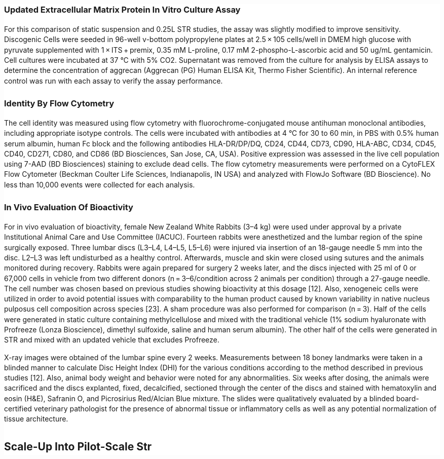 ### Updated Extracellular Matrix Protein In Vitro Culture Assay

For this comparison of static suspension and 0.25L STR studies, the assay was slightly modified to improve sensitivity. Discogenic Cells were seeded in 96-well v-bottom polypropylene plates at 2.5 × 105 cells/well in DMEM high glucose with pyruvate supplemented with 1 × ITS + premix, 0.35 mM L-proline, 0.17 mM 2-phospho-L-ascorbic acid and 50 ug/mL gentamicin. Cell cultures were incubated at 37 °C with 5% CO2. Supernatant was removed from the culture for analysis by ELISA assays to determine the concentration of aggrecan (Aggrecan (PG) Human ELISA Kit, Thermo Fisher Scientific). An internal reference control was run with each assay to verify the assay performance.

### Identity By Flow Cytometry

The cell identity was measured using flow cytometry with fluorochrome-conjugated mouse antihuman monoclonal antibodies, including appropriate isotype controls. The cells were incubated with antibodies at 4 °C for 30 to 60 min, in PBS with 0.5% human serum albumin, human Fc block and the following antibodies HLA-DR/DP/DQ, CD24, CD44, CD73, CD90, HLA-ABC, CD34, CD45, CD40, CD271, CD80, and CD86 (BD Biosciences, San Jose, CA, USA). Positive expression was assessed in the live cell population using 7-AAD (BD Biosciences) staining to exclude dead cells. The flow cytometry measurements were performed on a CytoFLEX Flow Cytometer (Beckman Coulter Life Sciences, Indianapolis, IN USA) and analyzed with FlowJo Software (BD Bioscience). No less than 10,000 events were collected for each analysis.

### In Vivo Evaluation Of Bioactivity

For in vivo evaluation of bioactivity, female New Zealand White Rabbits (3–4 kg) were used under approval by a private Institutional Animal Care and Use Committee (IACUC). Fourteen rabbits were anesthetized and the lumbar region of the spine surgically exposed. Three lumbar discs (L3–L4, L4–L5, L5–L6) were injured via insertion of an 18-gauge needle 5 mm into the disc. L2–L3 was left undisturbed as a healthy control. Afterwards, muscle and skin were closed using sutures and the animals monitored during recovery. Rabbits were again prepared for surgery 2 weeks later, and the discs injected with 25 ml of 0 or 67,000 cells in vehicle from two different donors (n = 3–6/condition across 2 animals per condition) through a 27-gauge needle. The cell number was chosen based on previous studies showing bioactivity at this dosage [12]. Also, xenogeneic cells were utilized in order to avoid potential issues with comparability to the human product caused by known variability in native nucleus pulposus cell composition across species [23]. A sham procedure was also performed for comparison (n = 3). Half of the cells were generated in static culture containing methylcellulose and mixed with the traditional vehicle (1% sodium hyaluronate with Profreeze (Lonza Bioscience), dimethyl sulfoxide, saline and human serum albumin). The other half of the cells were generated in STR and mixed with an updated vehicle that excludes Profreeze.

X-ray images were obtained of the lumbar spine every 2 weeks. Measurements between 18 boney landmarks were taken in a blinded manner to calculate Disc Height Index (DHI) for the various conditions according to the method described in previous studies [12]. Also, animal body weight and behavior were noted for any abnormalities. Six weeks after dosing, the animals were sacrificed and the discs explanted, fixed, decalcified, sectioned through the center of the discs and stained with hematoxylin and eosin (H&E), Safranin O, and Picrosirius Red/Alcian Blue mixture. The slides were qualitatively evaluated by a blinded board-certified veterinary pathologist for the presence of abnormal tissue or inflammatory cells as well as any potential normalization of tissue architecture.

## Scale-Up Into Pilot-Scale Str
